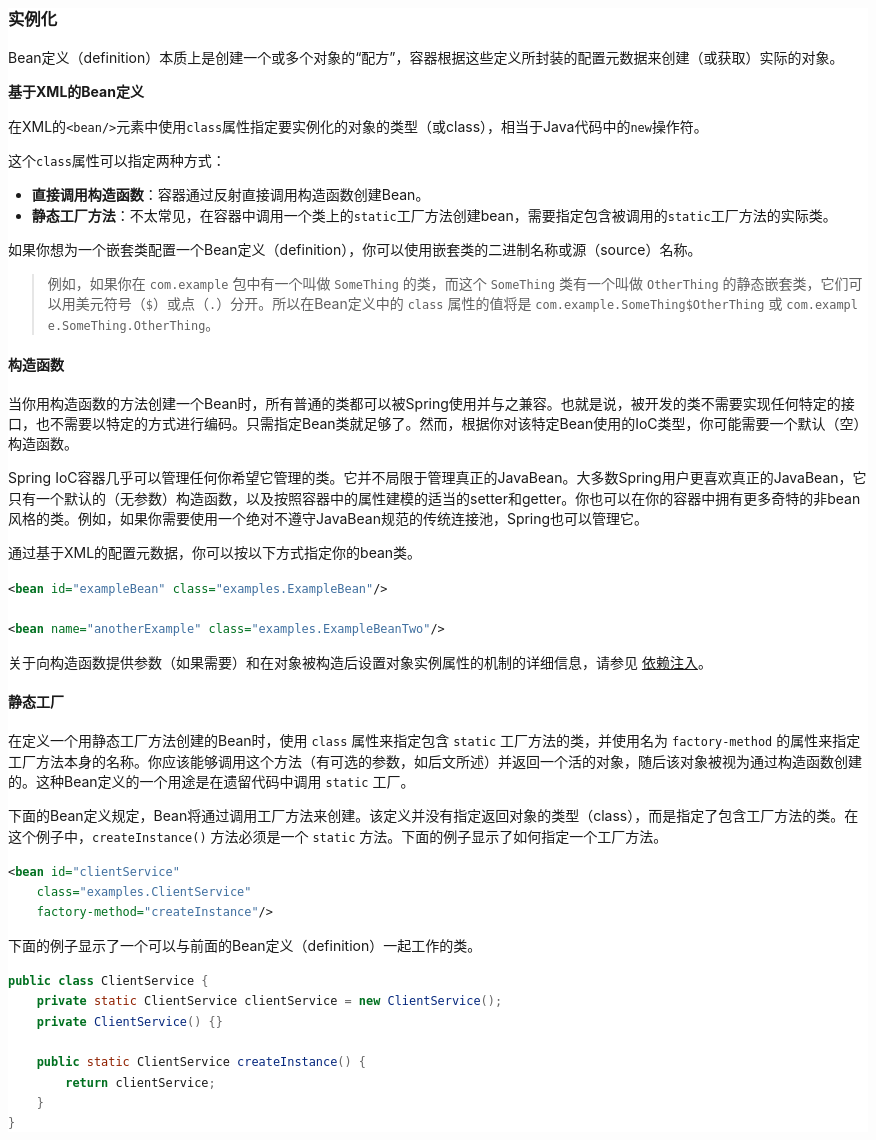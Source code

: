 ### 实例化

Bean定义（definition）本质上是创建一个或多个对象的“配方”，容器根据这些定义所封装的配置元数据来创建（或获取）实际的对象。

**基于XML的Bean定义**

在XML的`<bean/>`元素中使用`class`属性指定要实例化的对象的类型（或class），相当于Java代码中的`new`操作符。

这个`class`属性可以指定两种方式：

+ **直接调用构造函数**：容器通过反射直接调用构造函数创建Bean。
+ **静态工厂方法**：不太常见，在容器中调用一个类上的`static`工厂方法创建bean，需要指定包含被调用的`static`工厂方法的实际类。

如果你想为一个嵌套类配置一个Bean定义（definition），你可以使用嵌套类的二进制名称或源（source）名称。

> 例如，如果你在 `com.example` 包中有一个叫做 `SomeThing` 的类，而这个 `SomeThing` 类有一个叫做 `OtherThing` 的静态嵌套类，它们可以用美元符号（`$`）或点（`.`）分开。所以在Bean定义中的 `class` 属性的值将是 `com.example.SomeThing$OtherThing` 或 `com.example.SomeThing.OtherThing`。



#### 构造函数

当你用构造函数的方法创建一个Bean时，所有普通的类都可以被Spring使用并与之兼容。也就是说，被开发的类不需要实现任何特定的接口，也不需要以特定的方式进行编码。只需指定Bean类就足够了。然而，根据你对该特定Bean使用的IoC类型，你可能需要一个默认（空）构造函数。

Spring IoC容器几乎可以管理任何你希望它管理的类。它并不局限于管理真正的JavaBean。大多数Spring用户更喜欢真正的JavaBean，它只有一个默认的（无参数）构造函数，以及按照容器中的属性建模的适当的setter和getter。你也可以在你的容器中拥有更多奇特的非bean风格的类。例如，如果你需要使用一个绝对不遵守JavaBean规范的传统连接池，Spring也可以管理它。

通过基于XML的配置元数据，你可以按以下方式指定你的bean类。

```xml
<bean id="exampleBean" class="examples.ExampleBean"/>

<bean name="anotherExample" class="examples.ExampleBeanTwo"/>
```

关于向构造函数提供参数（如果需要）和在对象被构造后设置对象实例属性的机制的详细信息，请参见 [依赖注入](https://springdoc.cn/spring/core.html#beans-factory-collaborators)。

#### 静态工厂

在定义一个用静态工厂方法创建的Bean时，使用 `class` 属性来指定包含 `static` 工厂方法的类，并使用名为 `factory-method` 的属性来指定工厂方法本身的名称。你应该能够调用这个方法（有可选的参数，如后文所述）并返回一个活的对象，随后该对象被视为通过构造函数创建的。这种Bean定义的一个用途是在遗留代码中调用 `static` 工厂。

下面的Bean定义规定，Bean将通过调用工厂方法来创建。该定义并没有指定返回对象的类型（class），而是指定了包含工厂方法的类。在这个例子中，`createInstance()` 方法必须是一个 `static` 方法。下面的例子显示了如何指定一个工厂方法。

```xml
<bean id="clientService"
    class="examples.ClientService"
    factory-method="createInstance"/>
```

下面的例子显示了一个可以与前面的Bean定义（definition）一起工作的类。

```java
public class ClientService {
    private static ClientService clientService = new ClientService();
    private ClientService() {}

    public static ClientService createInstance() {
        return clientService;
    }
}
```
